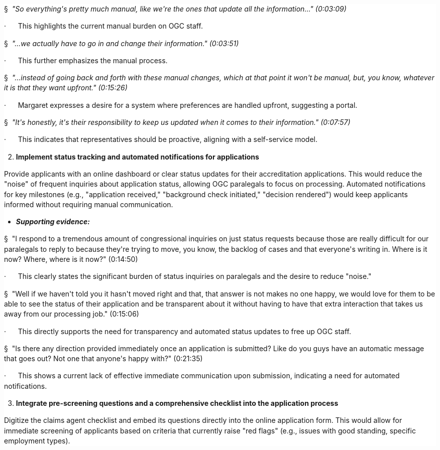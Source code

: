 §  _"So everything's pretty much manual, like we're the ones that update all the information..." (0:03:09)_

·      This highlights the current manual burden on OGC staff.

§  _"...we actually have to go in and change their information." (0:03:51)_

·      This further emphasizes the manual process.

§  _"...instead of going back and forth with these manual changes, which at that point it won't be manual, but, you know, whatever it is that they want upfront." (0:15:26)_

·      Margaret expresses a desire for a system where preferences are handled upfront, suggesting a portal.

§  _"It's honestly, it's their responsibility to keep us updated when it comes to their information." (0:07:57)_

·      This indicates that representatives should be proactive, aligning with a self-service model.

2.  **Implement status tracking and automated notifications for applications**

Provide applicants with an online dashboard or clear status updates for their accreditation applications. This would reduce the "noise" of frequent inquiries about application status, allowing OGC paralegals to focus on processing. Automated notifications for key milestones (e.g., "application received," "background check initiated," "decision rendered") would keep applicants informed without requiring manual communication.  
  

*   **_Supporting evidence:_**

§  "I respond to a tremendous amount of congressional inquiries on just status requests because those are really difficult for our paralegals to reply to because they're trying to move, you know, the backlog of cases and that everyone's writing in. Where is it now? Where, where is it now?" (0:14:50)

·      This clearly states the significant burden of status inquiries on paralegals and the desire to reduce "noise."

§  "Well if we haven't told you it hasn't moved right and that, that answer is not makes no one happy, we would love for them to be able to see the status of their application and be transparent about it without having to have that extra interaction that takes us away from our processing job." (0:15:06)

·      This directly supports the need for transparency and automated status updates to free up OGC staff.

§  "Is there any direction provided immediately once an application is submitted? Like do you guys have an automatic message that goes out? Not one that anyone's happy with?" (0:21:35)

·      This shows a current lack of effective immediate communication upon submission, indicating a need for automated notifications.

3.  **Integrate pre-screening questions and a comprehensive checklist into the application process**

Digitize the claims agent checklist and embed its questions directly into the online application form. This would allow for immediate screening of applicants based on criteria that currently raise "red flags" (e.g., issues with good standing, specific employment types).
